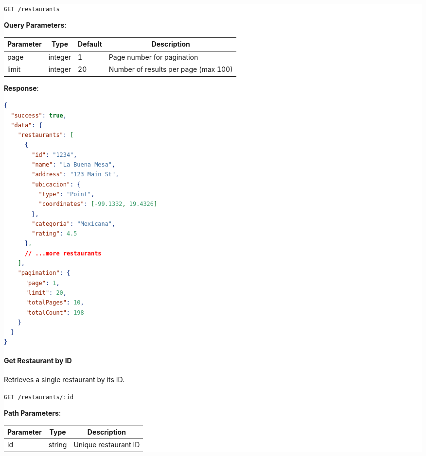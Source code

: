 ```
GET /restaurants
```

**Query Parameters**:

| Parameter | Type    | Default | Description                                        |
|-----------|---------|--------|----------------------------------------------------|
| page      | integer | 1      | Page number for pagination                         |
| limit     | integer | 20     | Number of results per page (max 100)               |

**Response**:

```json
{
  "success": true,
  "data": {
    "restaurants": [
      {
        "id": "1234",
        "name": "La Buena Mesa",
        "address": "123 Main St",
        "ubicacion": {
          "type": "Point",
          "coordinates": [-99.1332, 19.4326]
        },
        "categoria": "Mexicana",
        "rating": 4.5
      },
      // ...more restaurants
    ],
    "pagination": {
      "page": 1,
      "limit": 20,
      "totalPages": 10,
      "totalCount": 198
    }
  }
}
```

#### Get Restaurant by ID

Retrieves a single restaurant by its ID.

```
GET /restaurants/:id
```

**Path Parameters**:

| Parameter | Type   | Description                |
|-----------|--------|----------------------------|
| id        | string | Unique restaurant ID       |
